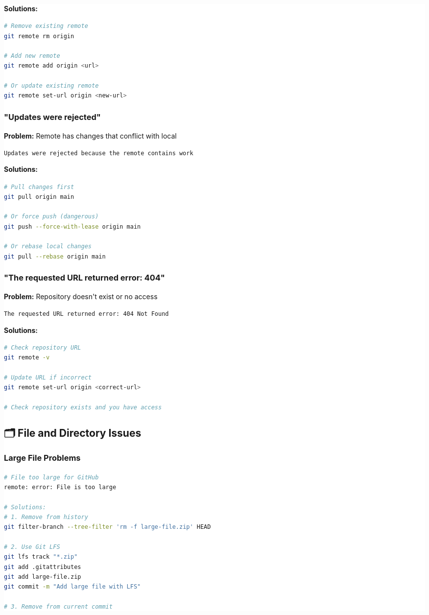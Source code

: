 **Solutions:**
```bash
# Remove existing remote
git remote rm origin

# Add new remote
git remote add origin <url>

# Or update existing remote
git remote set-url origin <new-url>
```

### "Updates were rejected"
**Problem:** Remote has changes that conflict with local
```bash
Updates were rejected because the remote contains work
```

**Solutions:**
```bash
# Pull changes first
git pull origin main

# Or force push (dangerous)
git push --force-with-lease origin main

# Or rebase local changes
git pull --rebase origin main
```

### "The requested URL returned error: 404"
**Problem:** Repository doesn't exist or no access
```bash
The requested URL returned error: 404 Not Found
```

**Solutions:**
```bash
# Check repository URL
git remote -v

# Update URL if incorrect
git remote set-url origin <correct-url>

# Check repository exists and you have access
```

## 🗂️ File and Directory Issues

### Large File Problems
```bash
# File too large for GitHub
remote: error: File is too large

# Solutions:
# 1. Remove from history
git filter-branch --tree-filter 'rm -f large-file.zip' HEAD

# 2. Use Git LFS
git lfs track "*.zip"
git add .gitattributes
git add large-file.zip
git commit -m "Add large file with LFS"

# 3. Remove from current commit
```
